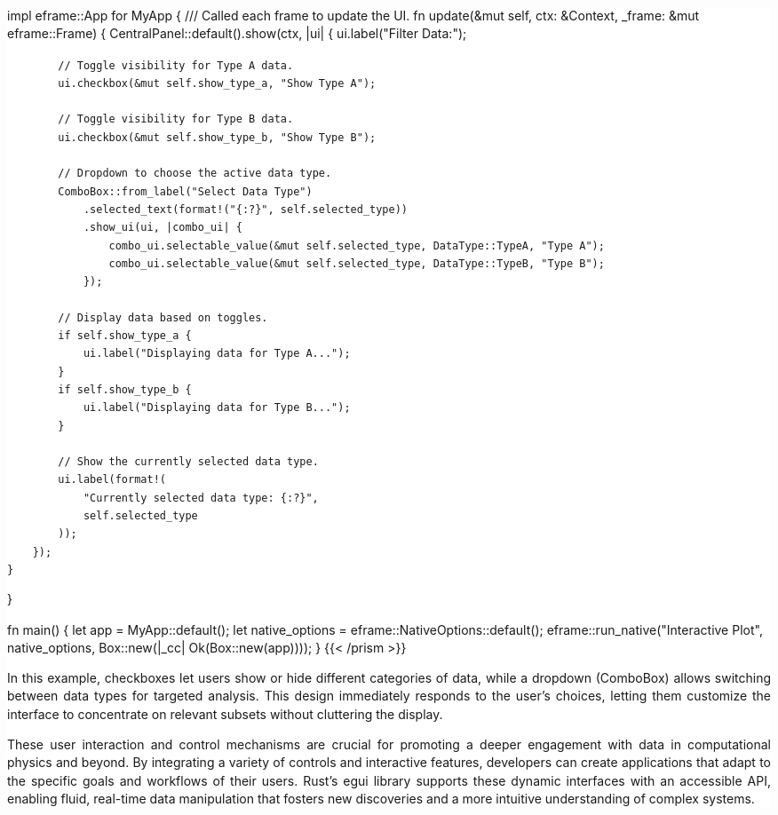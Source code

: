 impl eframe::App for MyApp {
    /// Called each frame to update the UI.
    fn update(&mut self, ctx: &Context, _frame: &mut eframe::Frame) {
        CentralPanel::default().show(ctx, |ui| {
            ui.label("Filter Data:");

            // Toggle visibility for Type A data.
            ui.checkbox(&mut self.show_type_a, "Show Type A");

            // Toggle visibility for Type B data.
            ui.checkbox(&mut self.show_type_b, "Show Type B");

            // Dropdown to choose the active data type.
            ComboBox::from_label("Select Data Type")
                .selected_text(format!("{:?}", self.selected_type))
                .show_ui(ui, |combo_ui| {
                    combo_ui.selectable_value(&mut self.selected_type, DataType::TypeA, "Type A");
                    combo_ui.selectable_value(&mut self.selected_type, DataType::TypeB, "Type B");
                });

            // Display data based on toggles.
            if self.show_type_a {
                ui.label("Displaying data for Type A...");
            }
            if self.show_type_b {
                ui.label("Displaying data for Type B...");
            }

            // Show the currently selected data type.
            ui.label(format!(
                "Currently selected data type: {:?}",
                self.selected_type
            ));
        });
    }
}

fn main() {
    let app = MyApp::default();
    let native_options = eframe::NativeOptions::default();
    eframe::run_native("Interactive Plot", native_options, Box::new(|_cc| Ok(Box::new(app))));
}
{{< /prism >}}
<p style="text-align: justify;">
In this example, checkboxes let users show or hide different categories of data, while a dropdown (ComboBox) allows switching between data types for targeted analysis. This design immediately responds to the user’s choices, letting them customize the interface to concentrate on relevant subsets without cluttering the display.
</p>

<p style="text-align: justify;">
These user interaction and control mechanisms are crucial for promoting a deeper engagement with data in computational physics and beyond. By integrating a variety of controls and interactive features, developers can create applications that adapt to the specific goals and workflows of their users. Rust’s egui library supports these dynamic interfaces with an accessible API, enabling fluid, real-time data manipulation that fosters new discoveries and a more intuitive understanding of complex systems.
</p>
